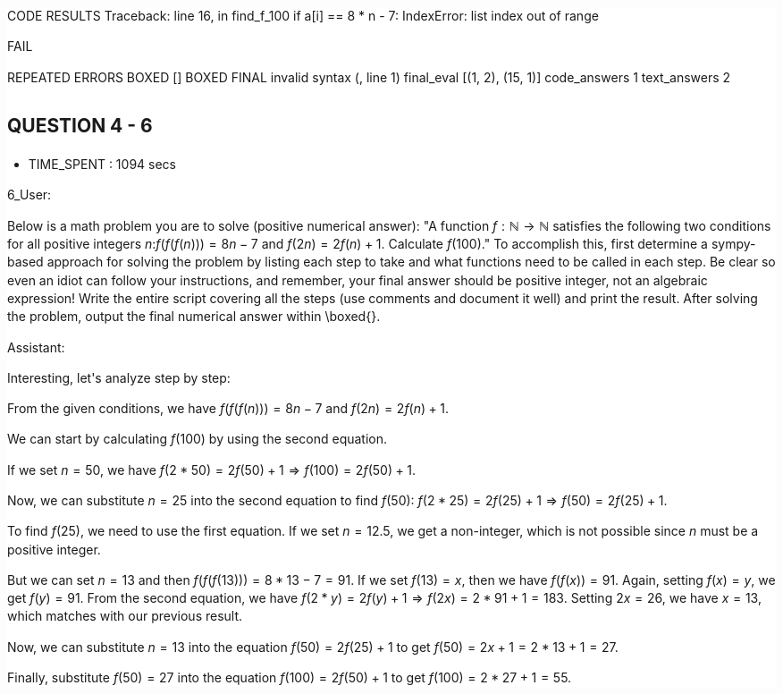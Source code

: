 CODE RESULTS Traceback: line 16, in find_f_100
    if a[i] == 8 * n - 7:
IndexError: list index out of range

FAIL

REPEATED ERRORS
BOXED []
BOXED FINAL 
invalid syntax (<string>, line 1) final_eval
[(1, 2), (15, 1)]
code_answers 1 text_answers 2



## QUESTION 4 - 6 
- TIME_SPENT : 1094 secs

6_User:

Below is a math problem you are to solve (positive numerical answer):
"A function $f: \mathbb N \to \mathbb N$ satisfies the following two conditions for all positive integers $n$:$f(f(f(n)))=8n-7$ and $f(2n)=2f(n)+1$. Calculate $f(100)$."
To accomplish this, first determine a sympy-based approach for solving the problem by listing each step to take and what functions need to be called in each step. Be clear so even an idiot can follow your instructions, and remember, your final answer should be positive integer, not an algebraic expression!
Write the entire script covering all the steps (use comments and document it well) and print the result. After solving the problem, output the final numerical answer within \boxed{}.

Assistant: 

Interesting, let's analyze step by step:



From the given conditions, we have $f(f(f(n)))=8n-7$ and $f(2n)=2f(n)+1$.

We can start by calculating $f(100)$ by using the second equation. 

If we set $n=50$, we have $f(2*50) = 2f(50) + 1 \Rightarrow f(100) = 2f(50) + 1$.

Now, we can substitute $n=25$ into the second equation to find $f(50)$:
$f(2*25) = 2f(25) + 1 \Rightarrow f(50) = 2f(25) + 1$.

To find $f(25)$, we need to use the first equation. If we set $n=12.5$, we get a non-integer, which is not possible since $n$ must be a positive integer.

But we can set $n=13$ and then $f(f(f(13))) = 8*13 - 7 = 91$.
If we set $f(13) = x$, then we have $f(f(x)) = 91$. Again, setting $f(x) = y$, we get $f(y) = 91$. From the second equation, we have $f(2*y) = 2f(y) + 1 \Rightarrow f(2x) = 2*91 + 1 = 183$. Setting $2x = 26$, we have $x = 13$, which matches with our previous result.

Now, we can substitute $n=13$ into the equation $f(50) = 2f(25) + 1$ to get $f(50) = 2x + 1 = 2*13 + 1 = 27$.

Finally, substitute $f(50) = 27$ into the equation $f(100) = 2f(50) + 1$ to get $f(100) = 2*27 + 1 = 55$.
